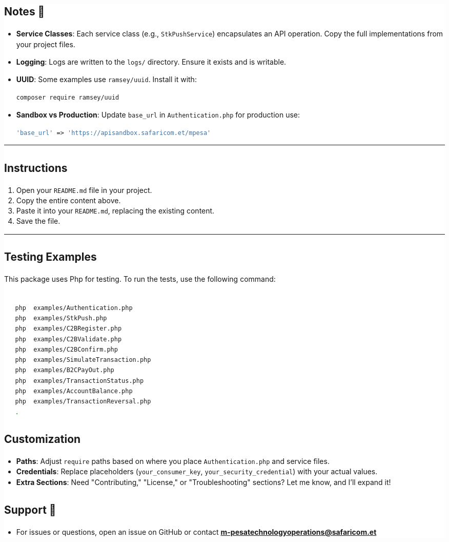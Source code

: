 
## Notes 📝

- **Service Classes**: Each service class (e.g., `StkPushService`) encapsulates an API operation. Copy the full implementations from your project files.
- **Logging**: Logs are written to the `logs/` directory. Ensure it exists and is writable.
- **UUID**: Some examples use `ramsey/uuid`. Install it with:

  ```bash
  composer require ramsey/uuid
  ```

- **Sandbox vs Production**: Update `base_url` in `Authentication.php` for production use:

  ```php
  'base_url' => 'https://apisandbox.safaricom.et/mpesa'
  ```

---

## Instructions

1. Open your `README.md` file in your project.
2. Copy the entire content above.
3. Paste it into your `README.md`, replacing the existing content.
4. Save the file.

---

## Testing Examples

This package uses Php for testing. To run the tests, use the following command:

```bash

   php  examples/Authentication.php
   php  examples/StkPush.php
   php  examples/C2BRegister.php
   php  examples/C2BValidate.php
   php  examples/C2BConfirm.php
   php  examples/SimulateTransaction.php
   php  examples/B2CPayOut.php
   php  examples/TransactionStatus.php
   php  examples/AccountBalance.php
   php  examples/TransactionReversal.php
   .
```

## Customization

- **Paths**: Adjust `require` paths based on where you place `Authentication.php` and service files.
- **Credentials**: Replace placeholders (`your_consumer_key`, `your_security_credential`) with your actual values.
- **Extra Sections**: Need "Contributing," "License," or "Troubleshooting" sections? Let me know, and I’ll expand it!

## Support 📧

- For issues or questions, open an issue on GitHub or contact **m-pesatechnologyoperations@safaricom.et**
